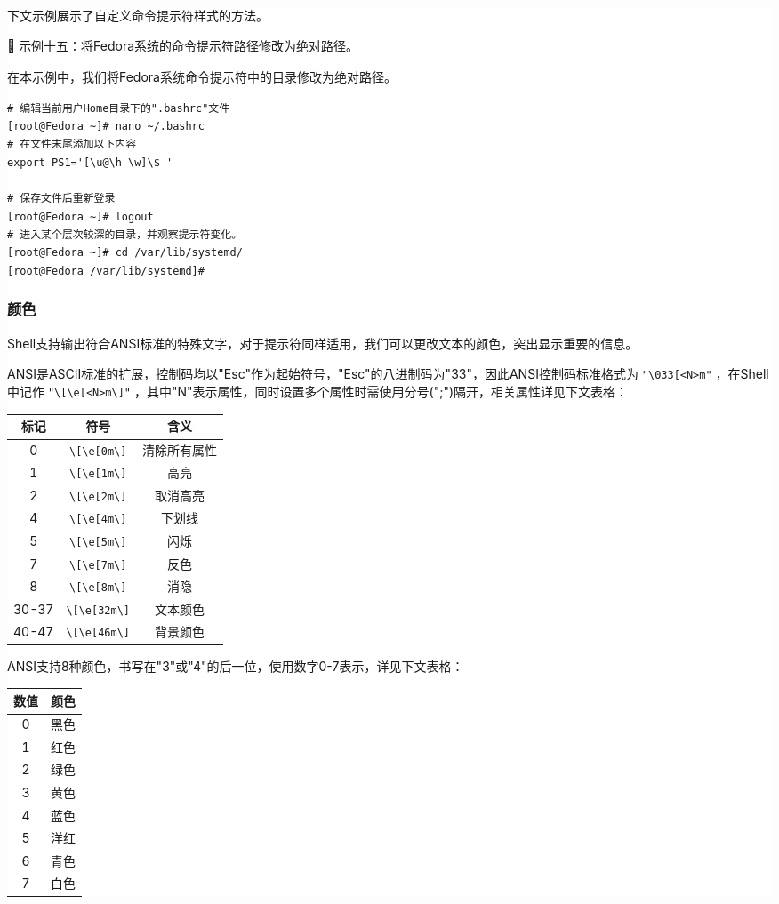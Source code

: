 </div>

下文示例展示了自定义命令提示符样式的方法。

🔴 示例十五：将Fedora系统的命令提示符路径修改为绝对路径。

在本示例中，我们将Fedora系统命令提示符中的目录修改为绝对路径。

```text
# 编辑当前用户Home目录下的".bashrc"文件
[root@Fedora ~]# nano ~/.bashrc
# 在文件末尾添加以下内容
export PS1='[\u@\h \w]\$ '

# 保存文件后重新登录
[root@Fedora ~]# logout
# 进入某个层次较深的目录，并观察提示符变化。
[root@Fedora ~]# cd /var/lib/systemd/
[root@Fedora /var/lib/systemd]#
```

### 颜色
Shell支持输出符合ANSI标准的特殊文字，对于提示符同样适用，我们可以更改文本的颜色，突出显示重要的信息。

ANSI是ASCII标准的扩展，控制码均以"Esc"作为起始符号，"Esc"的八进制码为"33"，因此ANSI控制码标准格式为 `"\033[<N>m"` ，在Shell中记作 `"\[\e[<N>m\]"` ，其中"N"表示属性，同时设置多个属性时需使用分号(";")隔开，相关属性详见下文表格：

<div align="center">

| 标记  |     符号     |     含义     |
| :---: | :----------: | :----------: |
|   0   | `\[\e[0m\]`  | 清除所有属性 |
|   1   | `\[\e[1m\]`  |     高亮     |
|   2   | `\[\e[2m\]`  |   取消高亮   |
|   4   | `\[\e[4m\]`  |    下划线    |
|   5   | `\[\e[5m\]`  |     闪烁     |
|   7   | `\[\e[7m\]`  |     反色     |
|   8   | `\[\e[8m\]`  |     消隐     |
| 30-37 | `\[\e[32m\]` |   文本颜色   |
| 40-47 | `\[\e[46m\]` |   背景颜色   |

</div>

ANSI支持8种颜色，书写在"3"或"4"的后一位，使用数字0-7表示，详见下文表格：

<div align="center">

| 数值  | 颜色  |
| :---: | :---: |
|   0   | 黑色  |
|   1   | 红色  |
|   2   | 绿色  |
|   3   | 黄色  |
|   4   | 蓝色  |
|   5   | 洋红  |
|   6   | 青色  |
|   7   | 白色  |